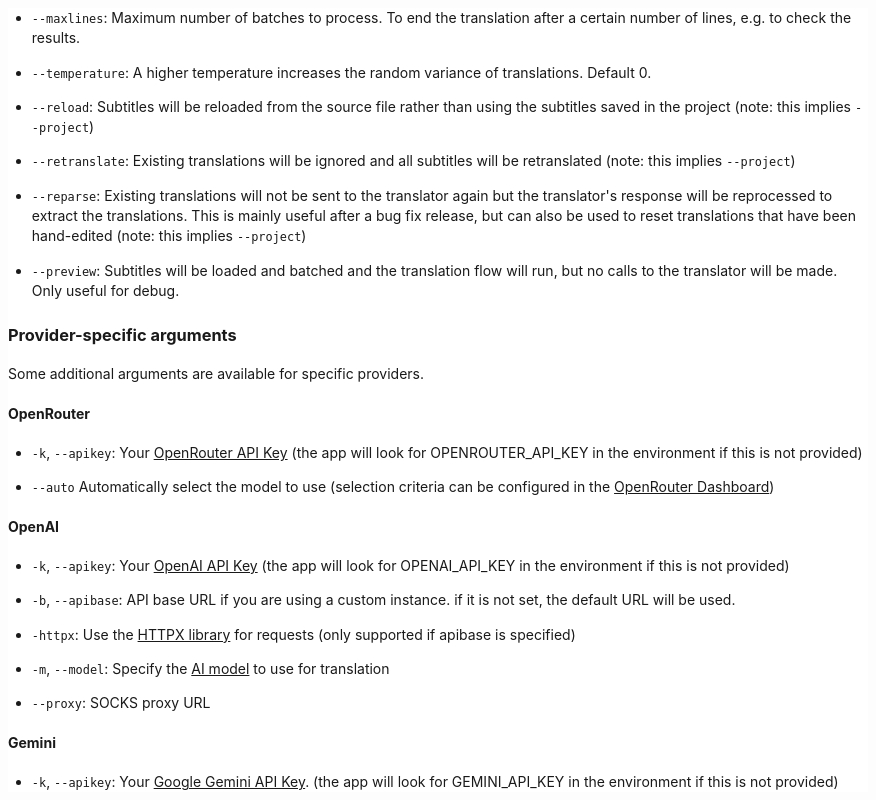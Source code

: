 - `--maxlines`:
  Maximum number of batches to process. To end the translation after a certain number of lines, e.g. to check the results.

- `--temperature`:
  A higher temperature increases the random variance of translations. Default 0.

- `--reload`:
  Subtitles will be reloaded from the source file rather than using the subtitles saved in the project (note: this implies `--project`)

- `--retranslate`:
  Existing translations will be ignored and all subtitles will be retranslated (note: this implies `--project`)

- `--reparse`:
  Existing translations will not be sent to the translator again but the translator's response will be reprocessed to extract the translations.
  This is mainly useful after a bug fix release, but can also be used to reset translations that have been hand-edited (note: this implies `--project`)

- `--preview`:
  Subtitles will be loaded and batched and the translation flow will run, but no calls to the translator will be made. Only useful for debug.

### Provider-specific arguments
Some additional arguments are available for specific providers.

#### OpenRouter
- `-k`, `--apikey`:
  Your [OpenRouter API Key](https://openrouter.ai/settings/keys) (the app will look for OPENROUTER_API_KEY in the environment if this is not provided)

- `--auto`
  Automatically select the model to use (selection criteria can be configured in the [OpenRouter Dashboard](https://openrouter.ai/settings/preferences))

#### OpenAI
- `-k`, `--apikey`:
  Your [OpenAI API Key](https://platform.openai.com/account/api-keys) (the app will look for OPENAI_API_KEY in the environment if this is not provided)

- `-b`, `--apibase`:
  API base URL if you are using a custom instance. if it is not set, the default URL will be used.

- `-httpx`:
  Use the [HTTPX library](https://github.com/projectdiscovery/httpx) for requests (only supported if apibase is specified)

- `-m`, `--model`:
  Specify the [AI model](https://platform.openai.com/docs/models) to use for translation

- `--proxy`:
  SOCKS proxy URL

#### Gemini
- `-k`, `--apikey`:
  Your [Google Gemini API Key](https://aistudio.google.com/app/apikey). (the app will look for GEMINI_API_KEY in the environment if this is not provided)
